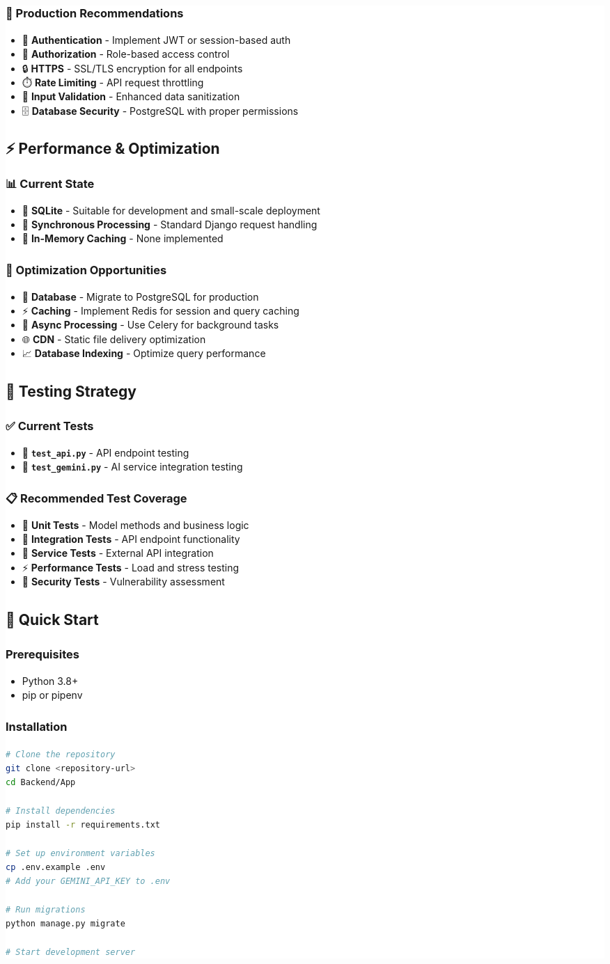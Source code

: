 ### 🚀 Production Recommendations
- 🔐 **Authentication** - Implement JWT or session-based auth
- 👥 **Authorization** - Role-based access control
- 🔒 **HTTPS** - SSL/TLS encryption for all endpoints
- ⏱️ **Rate Limiting** - API request throttling
- 🧹 **Input Validation** - Enhanced data sanitization
- 🗄️ **Database Security** - PostgreSQL with proper permissions

## ⚡ Performance & Optimization

### 📊 Current State
- 💾 **SQLite** - Suitable for development and small-scale deployment
- 🔄 **Synchronous Processing** - Standard Django request handling
- 🧠 **In-Memory Caching** - None implemented

### 🚀 Optimization Opportunities
- 🐘 **Database** - Migrate to PostgreSQL for production
- ⚡ **Caching** - Implement Redis for session and query caching
- 🔄 **Async Processing** - Use Celery for background tasks
- 🌐 **CDN** - Static file delivery optimization
- 📈 **Database Indexing** - Optimize query performance

## 🧪 Testing Strategy

### ✅ Current Tests
- 🔗 **`test_api.py`** - API endpoint testing
- 🤖 **`test_gemini.py`** - AI service integration testing

### 📋 Recommended Test Coverage
- 🧪 **Unit Tests** - Model methods and business logic
- 🔗 **Integration Tests** - API endpoint functionality
- 🔧 **Service Tests** - External API integration
- ⚡ **Performance Tests** - Load and stress testing
- 🔐 **Security Tests** - Vulnerability assessment


## 🚀 Quick Start

### Prerequisites
- Python 3.8+
- pip or pipenv

### Installation

```bash
# Clone the repository
git clone <repository-url>
cd Backend/App

# Install dependencies
pip install -r requirements.txt

# Set up environment variables
cp .env.example .env
# Add your GEMINI_API_KEY to .env

# Run migrations
python manage.py migrate

# Start development server
```